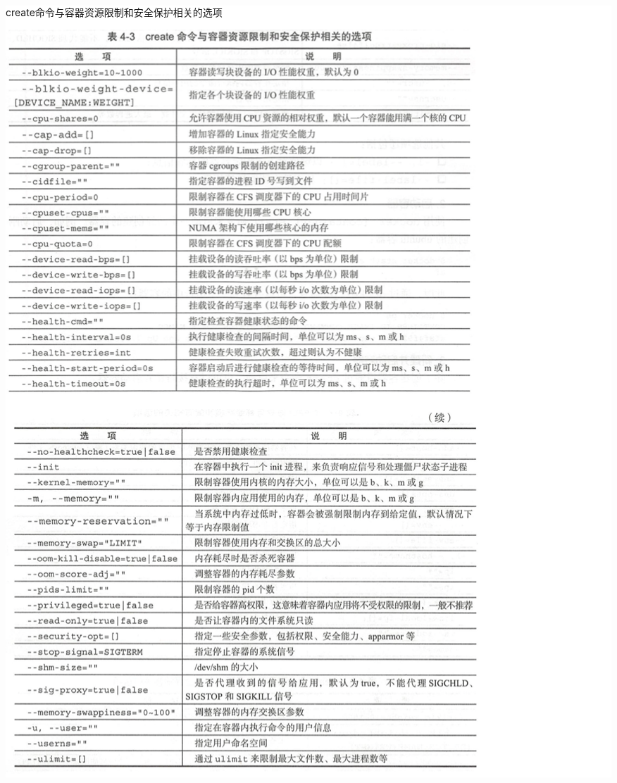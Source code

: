create命令与容器资源限制和安全保护相关的选项

![与容器资源限制和安全保护相关的选项1](./img/与容器资源限制和安全保护相关的选项1.png)

![与容器资源限制和安全保护相关的选项2](./img/与容器资源限制和安全保护相关的选项2.png)
